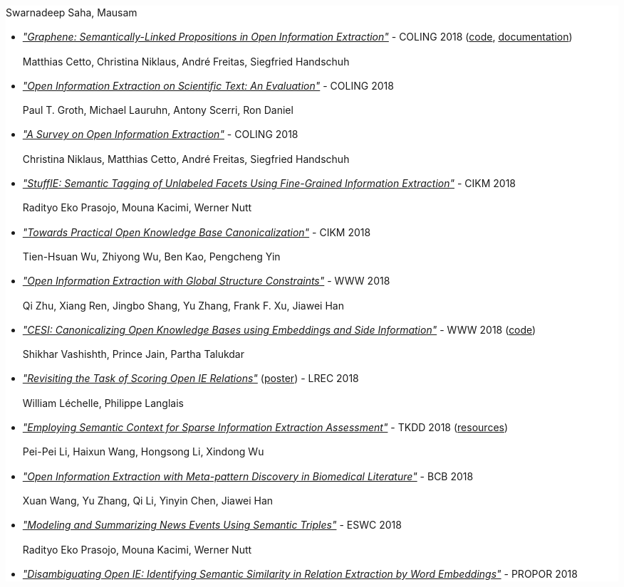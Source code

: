   Swarnadeep Saha, Mausam
  
* *["Graphene: Semantically-Linked Propositions in Open Information Extraction"](http://aclweb.org/anthology/C18-1195)* - COLING 2018 ([code](https://github.com/Lambda-3/Graphene), [documentation](http://lambda3.org/Graphene/))

  Matthias Cetto, Christina Niklaus, André Freitas, Siegfried Handschuh
  
* *["Open Information Extraction on Scientific Text: An Evaluation"](http://aclweb.org/anthology/C18-1289)* - COLING 2018
  
  Paul T. Groth, Michael Lauruhn, Antony Scerri, Ron Daniel
  
* *["A Survey on Open Information Extraction"](http://aclweb.org/anthology/C18-1326)* - COLING 2018

  Christina Niklaus, Matthias Cetto, André Freitas, Siegfried Handschuh
  
* *["StuffIE: Semantic Tagging of Unlabeled Facets Using Fine-Grained Information Extraction"](https://dl.acm.org/citation.cfm?id=3271812)* - CIKM 2018

  Radityo Eko Prasojo, Mouna Kacimi, Werner Nutt
  
* *["Towards Practical Open Knowledge Base Canonicalization"](https://dl.acm.org/citation.cfm?id=3271707)* - CIKM 2018

   Tien-Hsuan Wu, Zhiyong Wu, Ben Kao, Pengcheng Yin
  
* *["Open Information Extraction with Global Structure Constraints"](http://www-bcf.usc.edu/~xiangren/www18_poster.pdf)* - WWW 2018

  Qi Zhu, Xiang Ren, Jingbo Shang, Yu Zhang, Frank F. Xu, Jiawei Han

* *["CESI: Canonicalizing Open Knowledge Bases using Embeddings and Side Information"](https://dl.acm.org/citation.cfm?id=3186030)* - WWW 2018 ([code](https://github.com/malllabiisc/cesi))
  
  Shikhar Vashishth, Prince Jain, Partha Talukdar

* *["Revisiting the Task of Scoring Open IE Relations"](http://www-etud.iro.umontreal.ca/~lechellw/papers/submitted_to_LREC18.pdf)* ([poster](http://www-etud.iro.umontreal.ca/~lechellw/papers/2018-LREC-poster.pdf)) - LREC 2018

  William Léchelle, Philippe Langlais
  
* *["Employing Semantic Context for Sparse Information Extraction Assessment"](https://dl.acm.org/citation.cfm?id=3201407)* - TKDD 2018 ([resources](https://github.com/peipeilihfut/AssessSparseIE))

  Pei-Pei Li, Haixun Wang, Hongsong Li, Xindong Wu
  
* *["Open Information Extraction with Meta-pattern Discovery in Biomedical Literature"](https://yuzhimanhua.github.io/papers/bcb18.pdf)* - BCB 2018

  Xuan Wang, Yu Zhang, Qi Li, Yinyin Chen, Jiawei Han
  
* *["Modeling and Summarizing News Events Using Semantic Triples"](https://link.springer.com/chapter/10.1007/978-3-319-93417-4_33)* - ESWC 2018

  Radityo Eko Prasojo, Mouna Kacimi, Werner Nutt
  
* *["Disambiguating Open IE: Identifying Semantic Similarity in Relation Extraction by Word Embeddings"](https://www.springerprofessional.de/en/disambiguating-open-ie-identifying-semantic-similarity-in-relati/16122888)* - PROPOR 2018
